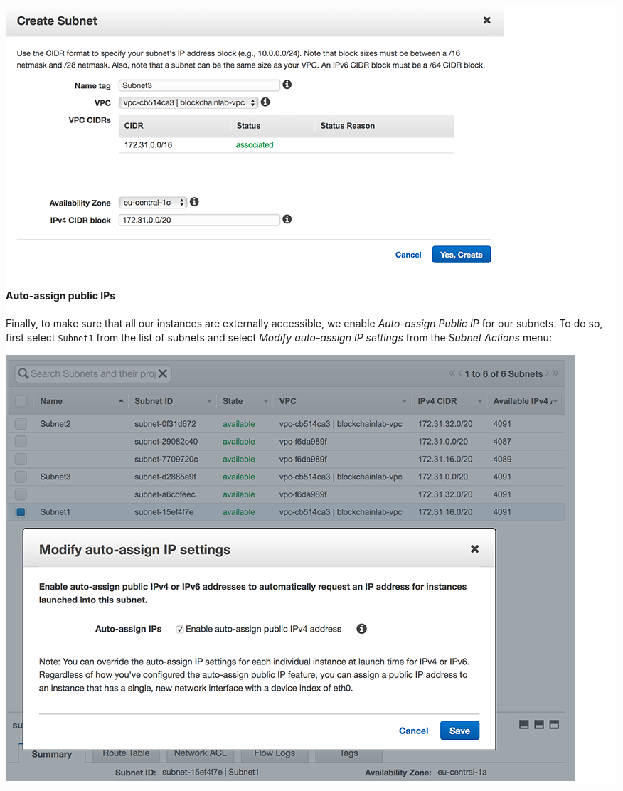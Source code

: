 ![CreateVPC_Subnet3](/images/private-blockchain-assets/CreateVPC_Subnet3.png)

#### Auto-assign public IPs

Finally, to make sure that all our instances are externally accessible,
we enable *Auto-assign Public IP* for our subnets. To do so, first select 
`Subnet1` from the list of subnets and select 
*Modify auto-assign IP settings* from the *Subnet Actions* menu:

![CreateVPC_PublicIPs](/images/private-blockchain-assets/CreateVPC_PublicIPs.png)
